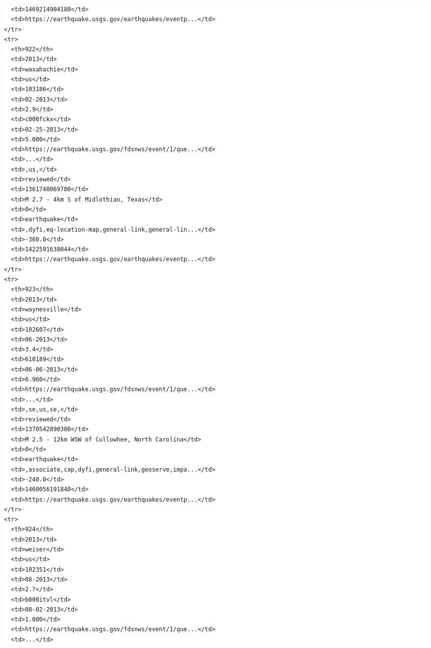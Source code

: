       <td>1469214904180</td>
      <td>https://earthquake.usgs.gov/earthquakes/eventp...</td>
    </tr>
    <tr>
      <th>922</th>
      <td>2013</td>
      <td>waxahachie</td>
      <td>us</td>
      <td>103186</td>
      <td>02-2013</td>
      <td>2.9</td>
      <td>c000fckx</td>
      <td>02-25-2013</td>
      <td>5.000</td>
      <td>https://earthquake.usgs.gov/fdsnws/event/1/que...</td>
      <td>...</td>
      <td>,us,</td>
      <td>reviewed</td>
      <td>1361740069700</td>
      <td>M 2.7 - 4km S of Midlothian, Texas</td>
      <td>0</td>
      <td>earthquake</td>
      <td>,dyfi,eq-location-map,general-link,general-lin...</td>
      <td>-360.0</td>
      <td>1422591638044</td>
      <td>https://earthquake.usgs.gov/earthquakes/eventp...</td>
    </tr>
    <tr>
      <th>923</th>
      <td>2013</td>
      <td>waynesville</td>
      <td>us</td>
      <td>102607</td>
      <td>06-2013</td>
      <td>3.4</td>
      <td>610189</td>
      <td>06-06-2013</td>
      <td>6.960</td>
      <td>https://earthquake.usgs.gov/fdsnws/event/1/que...</td>
      <td>...</td>
      <td>,se,us,se,</td>
      <td>reviewed</td>
      <td>1370542890300</td>
      <td>M 2.5 - 12km WSW of Cullowhee, North Carolina</td>
      <td>0</td>
      <td>earthquake</td>
      <td>,associate,cap,dyfi,general-link,geoserve,impa...</td>
      <td>-240.0</td>
      <td>1460056191840</td>
      <td>https://earthquake.usgs.gov/earthquakes/eventp...</td>
    </tr>
    <tr>
      <th>924</th>
      <td>2013</td>
      <td>weiser</td>
      <td>us</td>
      <td>102351</td>
      <td>08-2013</td>
      <td>2.7</td>
      <td>b000itvl</td>
      <td>08-02-2013</td>
      <td>1.000</td>
      <td>https://earthquake.usgs.gov/fdsnws/event/1/que...</td>
      <td>...</td>